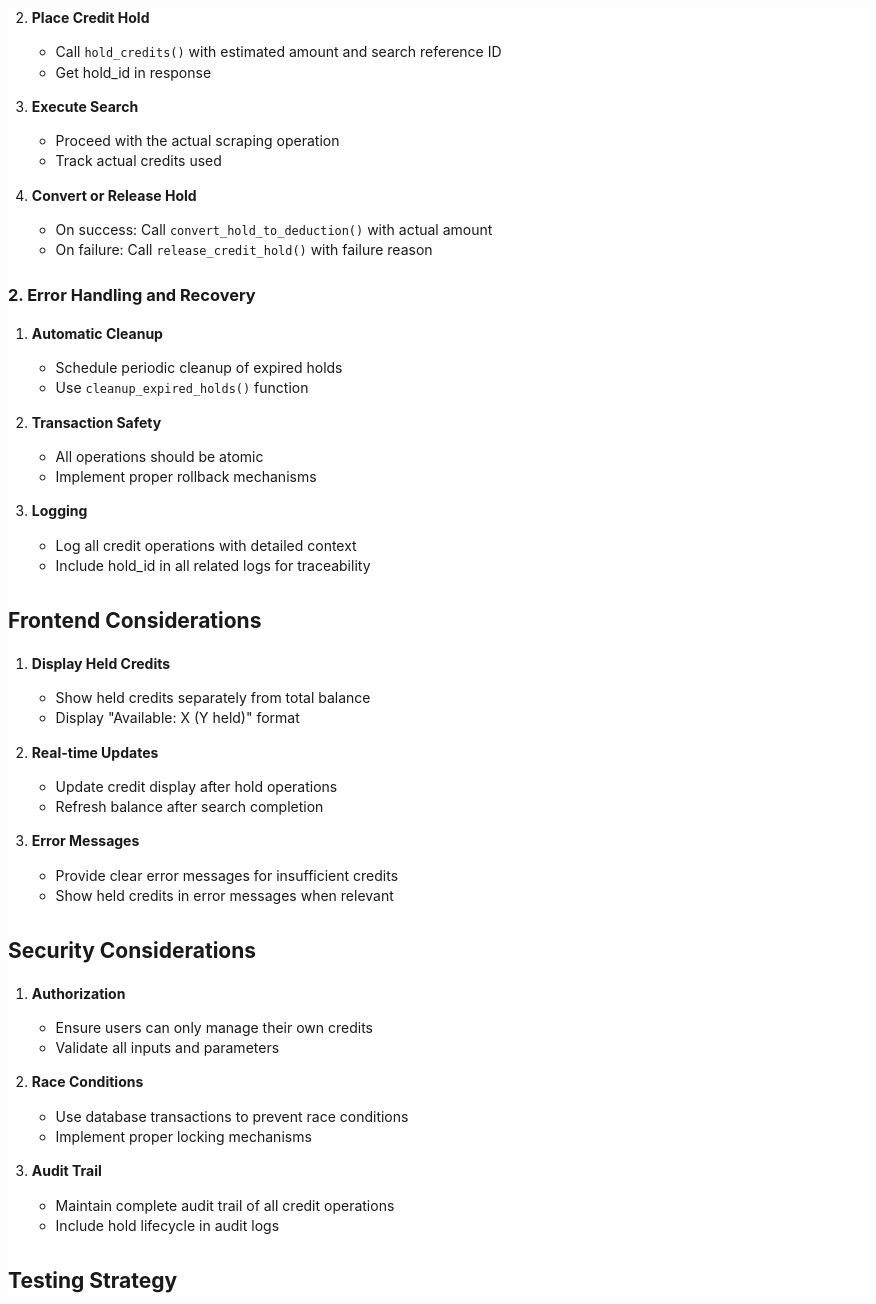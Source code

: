 2. **Place Credit Hold**
   - Call `hold_credits()` with estimated amount and search reference ID
   - Get hold_id in response

3. **Execute Search**
   - Proceed with the actual scraping operation
   - Track actual credits used

4. **Convert or Release Hold**
   - On success: Call `convert_hold_to_deduction()` with actual amount
   - On failure: Call `release_credit_hold()` with failure reason

### 2. Error Handling and Recovery

1. **Automatic Cleanup**
   - Schedule periodic cleanup of expired holds
   - Use `cleanup_expired_holds()` function

2. **Transaction Safety**
   - All operations should be atomic
   - Implement proper rollback mechanisms

3. **Logging**
   - Log all credit operations with detailed context
   - Include hold_id in all related logs for traceability

## Frontend Considerations

1. **Display Held Credits**
   - Show held credits separately from total balance
   - Display "Available: X (Y held)" format

2. **Real-time Updates**
   - Update credit display after hold operations
   - Refresh balance after search completion

3. **Error Messages**
   - Provide clear error messages for insufficient credits
   - Show held credits in error messages when relevant

## Security Considerations

1. **Authorization**
   - Ensure users can only manage their own credits
   - Validate all inputs and parameters

2. **Race Conditions**
   - Use database transactions to prevent race conditions
   - Implement proper locking mechanisms

3. **Audit Trail**
   - Maintain complete audit trail of all credit operations
   - Include hold lifecycle in audit logs

## Testing Strategy
